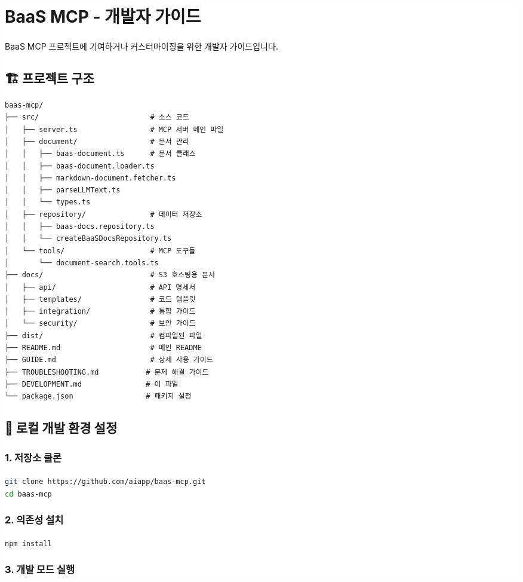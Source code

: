 # BaaS MCP - 개발자 가이드

BaaS MCP 프로젝트에 기여하거나 커스터마이징을 위한 개발자 가이드입니다.

## 🏗️ 프로젝트 구조

```
baas-mcp/
├── src/                          # 소스 코드
│   ├── server.ts                 # MCP 서버 메인 파일
│   ├── document/                 # 문서 관리
│   │   ├── baas-document.ts      # 문서 클래스
│   │   ├── baas-document.loader.ts
│   │   ├── markdown-document.fetcher.ts
│   │   ├── parseLLMText.ts
│   │   └── types.ts
│   ├── repository/               # 데이터 저장소
│   │   ├── baas-docs.repository.ts
│   │   └── createBaaSDocsRepository.ts
│   └── tools/                    # MCP 도구들
│       └── document-search.tools.ts
├── docs/                         # S3 호스팅용 문서
│   ├── api/                      # API 명세서
│   ├── templates/                # 코드 템플릿
│   ├── integration/              # 통합 가이드
│   └── security/                 # 보안 가이드
├── dist/                         # 컴파일된 파일
├── README.md                     # 메인 README
├── GUIDE.md                      # 상세 사용 가이드
├── TROUBLESHOOTING.md           # 문제 해결 가이드
├── DEVELOPMENT.md               # 이 파일
└── package.json                 # 패키지 설정
```

## 🚀 로컬 개발 환경 설정

### 1. 저장소 클론

```bash
git clone https://github.com/aiapp/baas-mcp.git
cd baas-mcp
```

### 2. 의존성 설치

```bash
npm install
```

### 3. 개발 모드 실행
